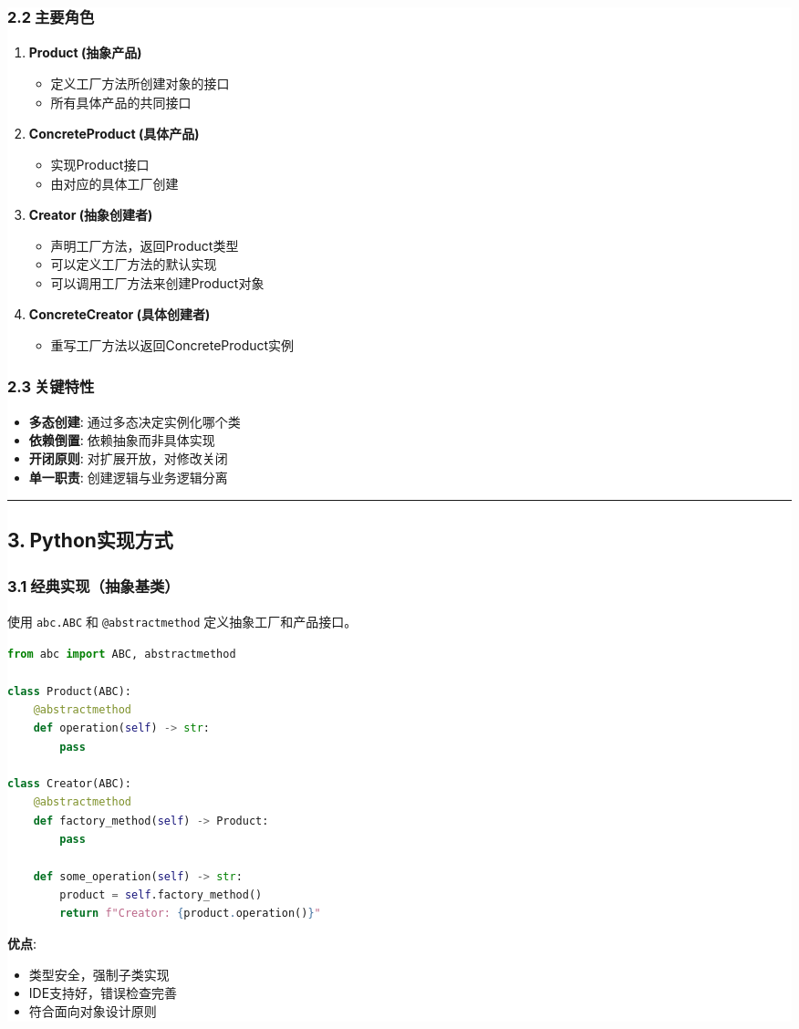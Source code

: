 ### 2.2 主要角色

1. **Product (抽象产品)**
   - 定义工厂方法所创建对象的接口
   - 所有具体产品的共同接口

2. **ConcreteProduct (具体产品)**
   - 实现Product接口
   - 由对应的具体工厂创建

3. **Creator (抽象创建者)**
   - 声明工厂方法，返回Product类型
   - 可以定义工厂方法的默认实现
   - 可以调用工厂方法来创建Product对象

4. **ConcreteCreator (具体创建者)**
   - 重写工厂方法以返回ConcreteProduct实例

### 2.3 关键特性

- **多态创建**: 通过多态决定实例化哪个类
- **依赖倒置**: 依赖抽象而非具体实现
- **开闭原则**: 对扩展开放，对修改关闭
- **单一职责**: 创建逻辑与业务逻辑分离

---

## 3. Python实现方式

### 3.1 经典实现（抽象基类）

使用 `abc.ABC` 和 `@abstractmethod` 定义抽象工厂和产品接口。

```python
from abc import ABC, abstractmethod

class Product(ABC):
    @abstractmethod
    def operation(self) -> str:
        pass

class Creator(ABC):
    @abstractmethod
    def factory_method(self) -> Product:
        pass
    
    def some_operation(self) -> str:
        product = self.factory_method()
        return f"Creator: {product.operation()}"
```

**优点**:

- 类型安全，强制子类实现
- IDE支持好，错误检查完善
- 符合面向对象设计原则
